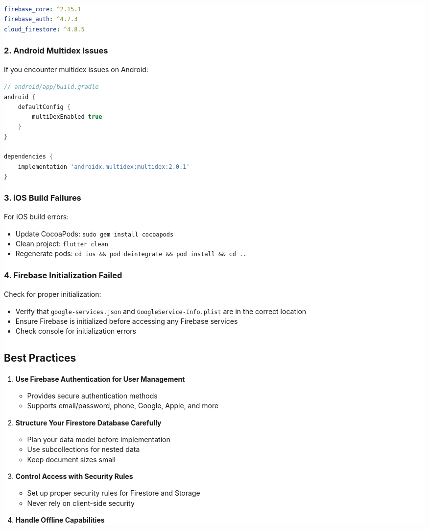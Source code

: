 ```yaml
firebase_core: ^2.15.1
firebase_auth: ^4.7.3
cloud_firestore: ^4.8.5
```

### 2. Android Multidex Issues

If you encounter multidex issues on Android:

```gradle
// android/app/build.gradle
android {
    defaultConfig {
        multiDexEnabled true
    }
}

dependencies {
    implementation 'androidx.multidex:multidex:2.0.1'
}
```

### 3. iOS Build Failures

For iOS build errors:

- Update CocoaPods: `sudo gem install cocoapods`
- Clean project: `flutter clean`
- Regenerate pods: `cd ios && pod deintegrate && pod install && cd ..`

### 4. Firebase Initialization Failed

Check for proper initialization:

- Verify that `google-services.json` and `GoogleService-Info.plist` are in the correct location
- Ensure Firebase is initialized before accessing any Firebase services
- Check console for initialization errors

## Best Practices

1. **Use Firebase Authentication for User Management**
    
    - Provides secure authentication methods
    - Supports email/password, phone, Google, Apple, and more
2. **Structure Your Firestore Database Carefully**
    
    - Plan your data model before implementation
    - Use subcollections for nested data
    - Keep document sizes small
3. **Control Access with Security Rules**
    
    - Set up proper security rules for Firestore and Storage
    - Never rely on client-side security
4. **Handle Offline Capabilities**
    